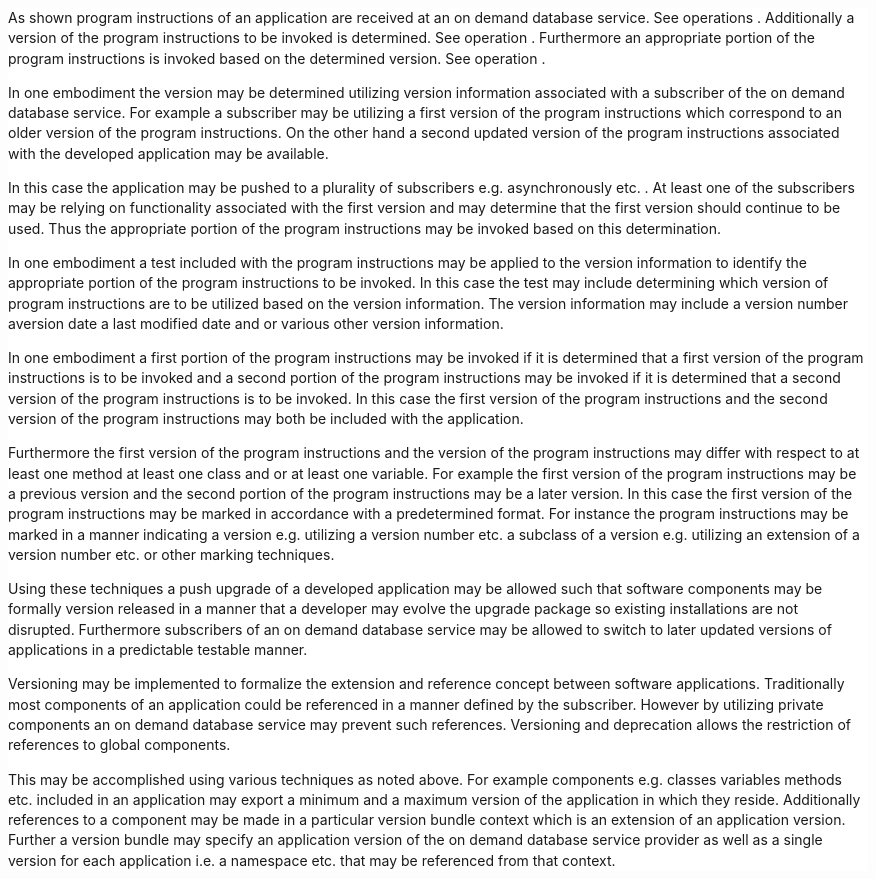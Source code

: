 As shown program instructions of an application are received at an on demand database service. See operations . Additionally a version of the program instructions to be invoked is determined. See operation . Furthermore an appropriate portion of the program instructions is invoked based on the determined version. See operation .

In one embodiment the version may be determined utilizing version information associated with a subscriber of the on demand database service. For example a subscriber may be utilizing a first version of the program instructions which correspond to an older version of the program instructions. On the other hand a second updated version of the program instructions associated with the developed application may be available.

In this case the application may be pushed to a plurality of subscribers e.g. asynchronously etc. . At least one of the subscribers may be relying on functionality associated with the first version and may determine that the first version should continue to be used. Thus the appropriate portion of the program instructions may be invoked based on this determination.

In one embodiment a test included with the program instructions may be applied to the version information to identify the appropriate portion of the program instructions to be invoked. In this case the test may include determining which version of program instructions are to be utilized based on the version information. The version information may include a version number aversion date a last modified date and or various other version information.

In one embodiment a first portion of the program instructions may be invoked if it is determined that a first version of the program instructions is to be invoked and a second portion of the program instructions may be invoked if it is determined that a second version of the program instructions is to be invoked. In this case the first version of the program instructions and the second version of the program instructions may both be included with the application.

Furthermore the first version of the program instructions and the version of the program instructions may differ with respect to at least one method at least one class and or at least one variable. For example the first version of the program instructions may be a previous version and the second portion of the program instructions may be a later version. In this case the first version of the program instructions may be marked in accordance with a predetermined format. For instance the program instructions may be marked in a manner indicating a version e.g. utilizing a version number etc. a subclass of a version e.g. utilizing an extension of a version number etc. or other marking techniques.

Using these techniques a push upgrade of a developed application may be allowed such that software components may be formally version released in a manner that a developer may evolve the upgrade package so existing installations are not disrupted. Furthermore subscribers of an on demand database service may be allowed to switch to later updated versions of applications in a predictable testable manner.

Versioning may be implemented to formalize the extension and reference concept between software applications. Traditionally most components of an application could be referenced in a manner defined by the subscriber. However by utilizing private components an on demand database service may prevent such references. Versioning and deprecation allows the restriction of references to global components.

This may be accomplished using various techniques as noted above. For example components e.g. classes variables methods etc. included in an application may export a minimum and a maximum version of the application in which they reside. Additionally references to a component may be made in a particular version bundle context which is an extension of an application version. Further a version bundle may specify an application version of the on demand database service provider as well as a single version for each application i.e. a namespace etc. that may be referenced from that context.
